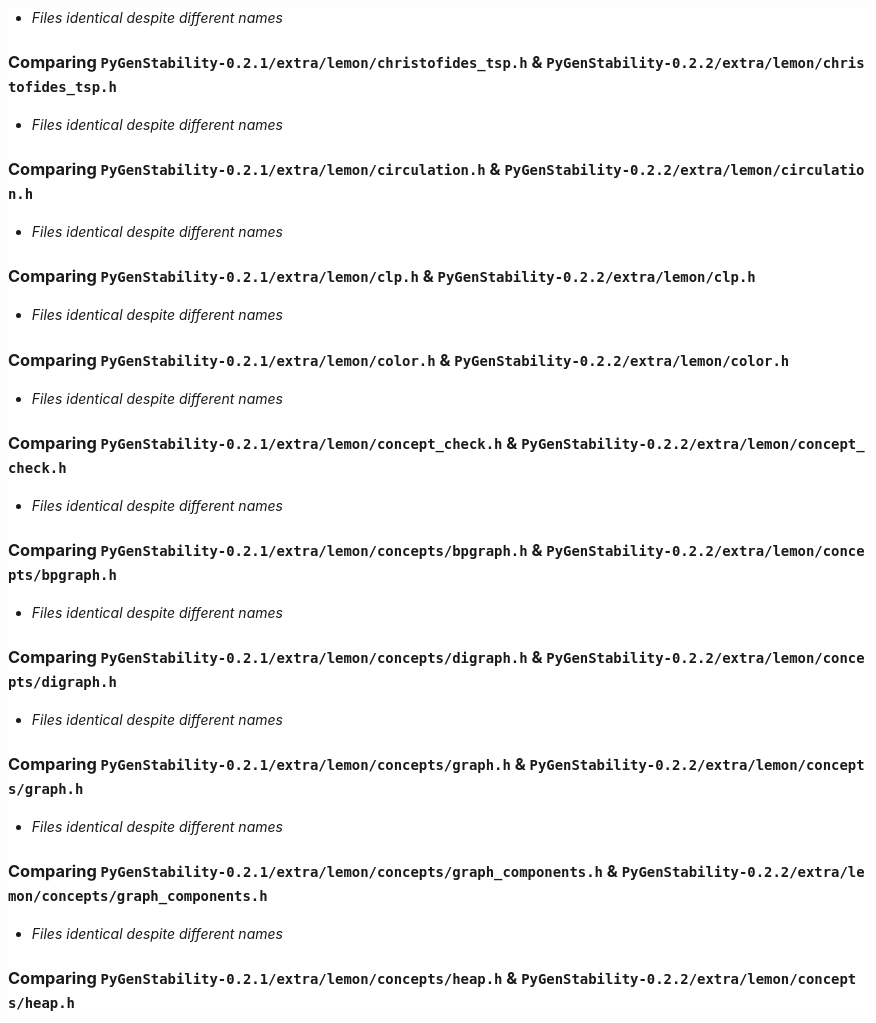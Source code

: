  * *Files identical despite different names*

### Comparing `PyGenStability-0.2.1/extra/lemon/christofides_tsp.h` & `PyGenStability-0.2.2/extra/lemon/christofides_tsp.h`

 * *Files identical despite different names*

### Comparing `PyGenStability-0.2.1/extra/lemon/circulation.h` & `PyGenStability-0.2.2/extra/lemon/circulation.h`

 * *Files identical despite different names*

### Comparing `PyGenStability-0.2.1/extra/lemon/clp.h` & `PyGenStability-0.2.2/extra/lemon/clp.h`

 * *Files identical despite different names*

### Comparing `PyGenStability-0.2.1/extra/lemon/color.h` & `PyGenStability-0.2.2/extra/lemon/color.h`

 * *Files identical despite different names*

### Comparing `PyGenStability-0.2.1/extra/lemon/concept_check.h` & `PyGenStability-0.2.2/extra/lemon/concept_check.h`

 * *Files identical despite different names*

### Comparing `PyGenStability-0.2.1/extra/lemon/concepts/bpgraph.h` & `PyGenStability-0.2.2/extra/lemon/concepts/bpgraph.h`

 * *Files identical despite different names*

### Comparing `PyGenStability-0.2.1/extra/lemon/concepts/digraph.h` & `PyGenStability-0.2.2/extra/lemon/concepts/digraph.h`

 * *Files identical despite different names*

### Comparing `PyGenStability-0.2.1/extra/lemon/concepts/graph.h` & `PyGenStability-0.2.2/extra/lemon/concepts/graph.h`

 * *Files identical despite different names*

### Comparing `PyGenStability-0.2.1/extra/lemon/concepts/graph_components.h` & `PyGenStability-0.2.2/extra/lemon/concepts/graph_components.h`

 * *Files identical despite different names*

### Comparing `PyGenStability-0.2.1/extra/lemon/concepts/heap.h` & `PyGenStability-0.2.2/extra/lemon/concepts/heap.h`
